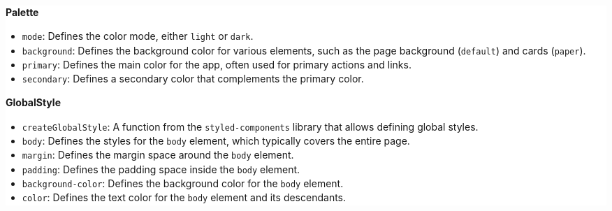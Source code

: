 **Palette**

-   `mode`: Defines the color mode, either `light` or `dark`.
-   `background`: Defines the background color for various elements, such as the page background (`default`) and cards (`paper`).
-   `primary`: Defines the main color for the app, often used for primary actions and links.
-   `secondary`: Defines a secondary color that complements the primary color.

**GlobalStyle**

-   `createGlobalStyle`: A function from the `styled-components` library that allows defining global styles.
-   `body`: Defines the styles for the `body` element, which typically covers the entire page.
-   `margin`: Defines the margin space around the `body` element.
-   `padding`: Defines the padding space inside the `body` element.
-   `background-color`: Defines the background color for the `body` element.
-   `color`: Defines the text color for the `body` element and its descendants.





